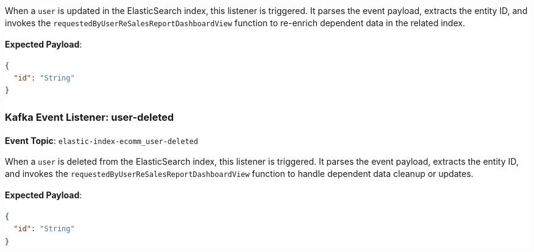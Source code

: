 When a `user` is updated in the ElasticSearch index, this listener is triggered. It parses the event payload, extracts the entity ID, and invokes the `requestedByUserReSalesReportDashboardView` function to re-enrich dependent data in the related index.

**Expected Payload**:
```json
{
  "id": "String"
}
```

### Kafka Event Listener: user-deleted

**Event Topic**: `elastic-index-ecomm_user-deleted`

When a `user` is deleted from the ElasticSearch index, this listener is triggered. It parses the event payload, extracts the entity ID, and invokes the `requestedByUserReSalesReportDashboardView` function to handle dependent data cleanup or updates.

**Expected Payload**:
```json
{
  "id": "String"
}
```



  
  
  
  


